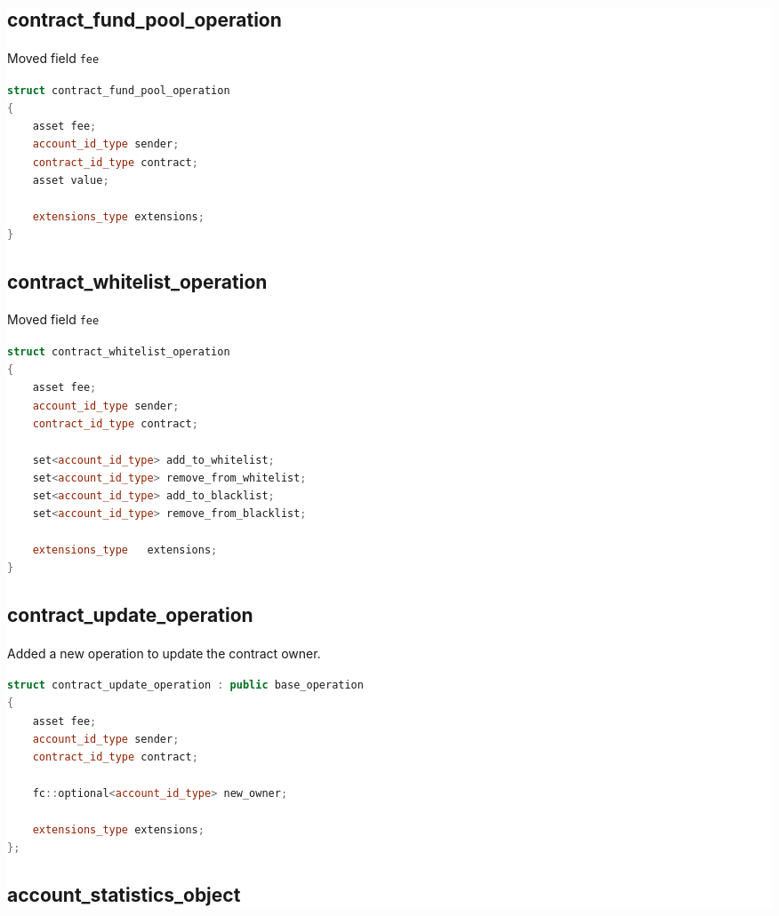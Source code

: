 ```cpp
```

## contract_fund_pool_operation
Moved field `fee`
```cpp
struct contract_fund_pool_operation
{
    asset fee;
    account_id_type sender;
    contract_id_type contract;
    asset value;
    
    extensions_type extensions;
}
```

## contract_whitelist_operation
Moved field `fee`
```cpp
struct contract_whitelist_operation
{
    asset fee;
    account_id_type sender;
    contract_id_type contract;

    set<account_id_type> add_to_whitelist;
    set<account_id_type> remove_from_whitelist;
    set<account_id_type> add_to_blacklist;
    set<account_id_type> remove_from_blacklist;

    extensions_type   extensions;
}
```

## contract_update_operation
Added a new operation to update the contract owner.
```cpp
struct contract_update_operation : public base_operation
{
    asset fee;
    account_id_type sender;
    contract_id_type contract;
    
    fc::optional<account_id_type> new_owner;

    extensions_type extensions;
};
```

## account_statistics_object

